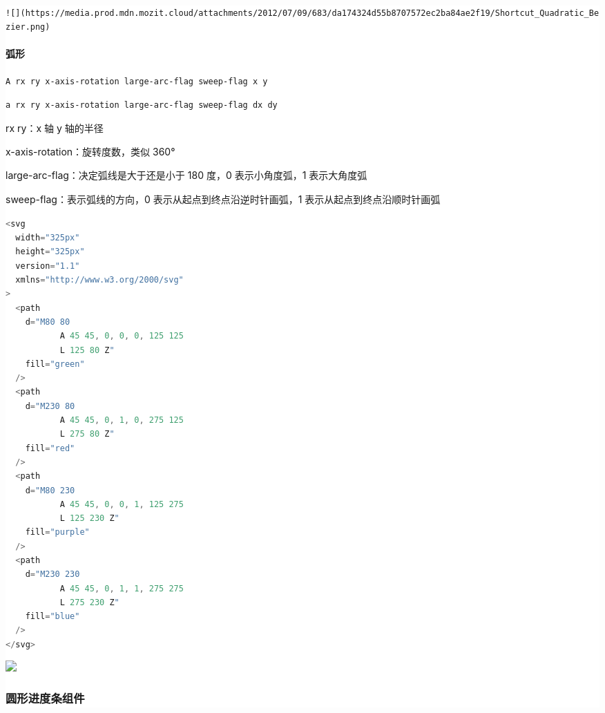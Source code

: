     ![](https://media.prod.mdn.mozit.cloud/attachments/2012/07/09/683/da174324d55b8707572ec2ba84ae2f19/Shortcut_Quadratic_Bezier.png)

#### 弧形

`A rx ry x-axis-rotation large-arc-flag sweep-flag x y`

`a rx ry x-axis-rotation large-arc-flag sweep-flag dx dy`

rx ry：x 轴 y 轴的半径

x-axis-rotation：旋转度数，类似 360°

large-arc-flag：决定弧线是大于还是小于 180 度，0 表示小角度弧，1 表示大角度弧

sweep-flag：表示弧线的方向，0 表示从起点到终点沿逆时针画弧，1 表示从起点到终点沿顺时针画弧

```javascript
<svg
  width="325px"
  height="325px"
  version="1.1"
  xmlns="http://www.w3.org/2000/svg"
>
  <path
    d="M80 80
           A 45 45, 0, 0, 0, 125 125
           L 125 80 Z"
    fill="green"
  />
  <path
    d="M230 80
           A 45 45, 0, 1, 0, 275 125
           L 275 80 Z"
    fill="red"
  />
  <path
    d="M80 230
           A 45 45, 0, 0, 1, 125 275
           L 125 230 Z"
    fill="purple"
  />
  <path
    d="M230 230
           A 45 45, 0, 1, 1, 275 275
           L 275 230 Z"
    fill="blue"
  />
</svg>
```

![](https://media.prod.mdn.mozit.cloud/attachments/2012/07/09/720/55afdeb8bb8ce26c75855e76fb1e72d4/SVGArcs_Flags.png)

### 圆形进度条组件
